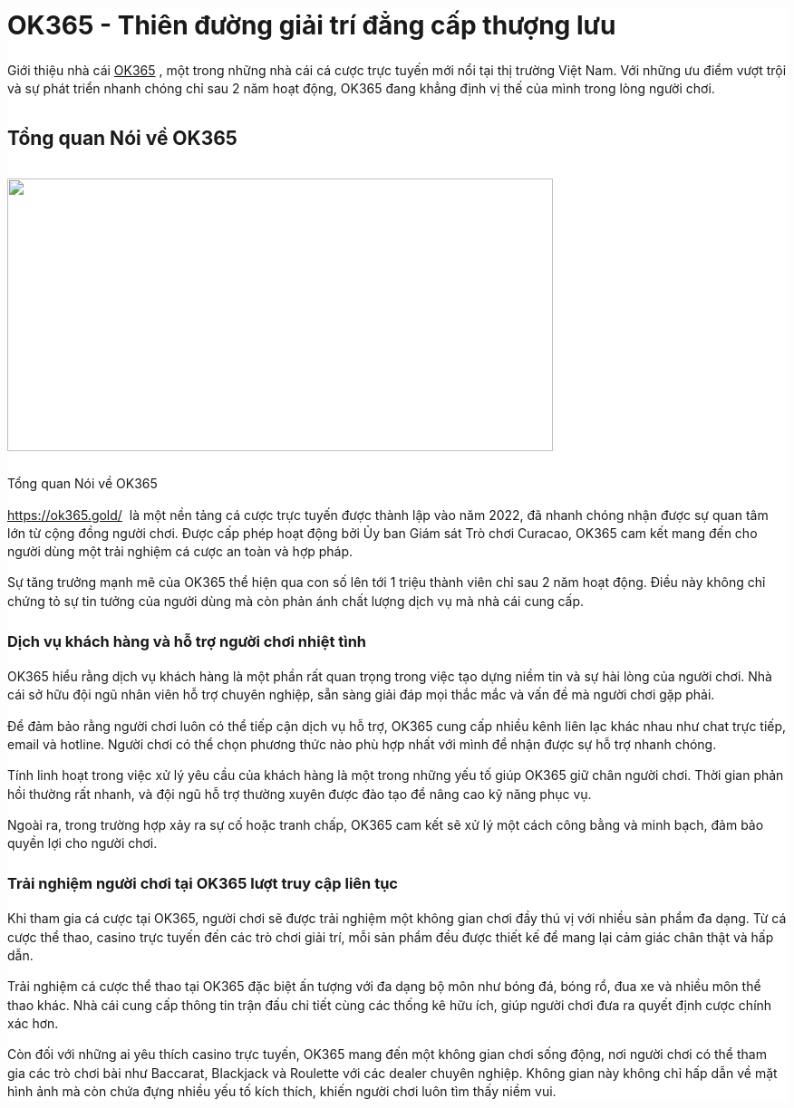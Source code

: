<h1>OK365 - Thi&ecirc;n đường giải tr&iacute; đẳng cấp thượng lưu</h1>

<p>Giới thiệu nh&agrave; c&aacute;i <a href="https://ok365.gold/">OK365</a> , một trong những nh&agrave; c&aacute;i c&aacute; cược trực tuyến mới nổi tại thị trường Việt Nam. Với những ưu điểm vượt trội v&agrave; sự ph&aacute;t triển nhanh ch&oacute;ng chỉ sau 2 năm hoạt động, OK365 đang khẳng định vị thế của m&igrave;nh trong l&ograve;ng người chơi.</p>

<h2>Tổng quan N&oacute;i về OK365</h2>

<h2><img src="https://lh7-rt.googleusercontent.com/docsz/AD_4nXdzkGNx_uzAq5Zl3IM2KRszlFUW58ZIZ83RmD4w72SYT0vIzOuyvbh37e1sKQOavNqwXcYlJakCnIy2BCH6aEEgJVnUxIAirM5I-HW4IQLxhBqkVHG7LTNZsA69BZekFQe8jXbP?key=qhhtS8dFUBQhYD12ZtgN1Ddq" style="height:301px; width:602px" /></h2>

<p>Tổng quan N&oacute;i về OK365</p>

<p><a href="https://ok365.gold/">https://ok365.gold/</a>&nbsp; l&agrave; một nền tảng c&aacute; cược trực tuyến được th&agrave;nh lập v&agrave;o năm 2022, đ&atilde; nhanh ch&oacute;ng nhận được sự quan t&acirc;m lớn từ cộng đồng người chơi. Được cấp ph&eacute;p hoạt động bởi Ủy ban Gi&aacute;m s&aacute;t Tr&ograve; chơi Curacao, OK365 cam kết mang đến cho người d&ugrave;ng một trải nghiệm c&aacute; cược an to&agrave;n v&agrave; hợp ph&aacute;p.</p>

<p>Sự tăng trưởng mạnh mẽ của OK365 thể hiện qua con số l&ecirc;n tới 1 triệu th&agrave;nh vi&ecirc;n chỉ sau 2 năm hoạt động. Điều n&agrave;y kh&ocirc;ng chỉ chứng tỏ sự tin tưởng của người d&ugrave;ng m&agrave; c&ograve;n phản &aacute;nh chất lượng dịch vụ m&agrave; nh&agrave; c&aacute;i cung cấp.</p>

<h3>Dịch vụ kh&aacute;ch h&agrave;ng v&agrave; hỗ trợ người chơi nhiệt t&igrave;nh</h3>

<p>OK365 hiểu rằng dịch vụ kh&aacute;ch h&agrave;ng l&agrave; một phần rất quan trọng trong việc tạo dựng niềm tin v&agrave; sự h&agrave;i l&ograve;ng của người chơi. Nh&agrave; c&aacute;i sở hữu đội ngũ nh&acirc;n vi&ecirc;n hỗ trợ chuy&ecirc;n nghiệp, sẵn s&agrave;ng giải đ&aacute;p mọi thắc mắc v&agrave; vấn đề m&agrave; người chơi gặp phải.</p>

<p>Để đảm bảo rằng người chơi lu&ocirc;n c&oacute; thể tiếp cận dịch vụ hỗ trợ, OK365 cung cấp nhiều k&ecirc;nh li&ecirc;n lạc kh&aacute;c nhau như chat trực tiếp, email v&agrave; hotline. Người chơi c&oacute; thể chọn phương thức n&agrave;o ph&ugrave; hợp nhất với m&igrave;nh để nhận được sự hỗ trợ nhanh ch&oacute;ng.</p>

<p>T&iacute;nh linh hoạt trong việc xử l&yacute; y&ecirc;u cầu của kh&aacute;ch h&agrave;ng l&agrave; một trong những yếu tố gi&uacute;p OK365 giữ ch&acirc;n người chơi. Thời gian phản hồi thường rất nhanh, v&agrave; đội ngũ hỗ trợ thường xuy&ecirc;n được đ&agrave;o tạo để n&acirc;ng cao kỹ năng phục vụ.</p>

<p>Ngo&agrave;i ra, trong trường hợp xảy ra sự cố hoặc tranh chấp, OK365 cam kết sẽ xử l&yacute; một c&aacute;ch c&ocirc;ng bằng v&agrave; minh bạch, đảm bảo quyền lợi cho người chơi.</p>

<h3>Trải nghiệm người chơi tại OK365 lượt truy cập li&ecirc;n tục</h3>

<p>Khi tham gia c&aacute; cược tại OK365, người chơi sẽ được trải nghiệm một kh&ocirc;ng gian chơi đầy th&uacute; vị với nhiều sản phẩm đa dạng. Từ c&aacute; cược thể thao, casino trực tuyến đến c&aacute;c tr&ograve; chơi giải tr&iacute;, mỗi sản phẩm đều được thiết kế để mang lại cảm gi&aacute;c ch&acirc;n thật v&agrave; hấp dẫn.</p>

<p>Trải nghiệm c&aacute; cược thể thao tại OK365 đặc biệt ấn tượng với đa dạng bộ m&ocirc;n như b&oacute;ng đ&aacute;, b&oacute;ng rổ, đua xe v&agrave; nhiều m&ocirc;n thể thao kh&aacute;c. Nh&agrave; c&aacute;i cung cấp th&ocirc;ng tin trận đấu chi tiết c&ugrave;ng c&aacute;c thống k&ecirc; hữu &iacute;ch, gi&uacute;p người chơi đưa ra quyết định cược ch&iacute;nh x&aacute;c hơn.</p>

<p>C&ograve;n đối với những ai y&ecirc;u th&iacute;ch casino trực tuyến, OK365 mang đến một kh&ocirc;ng gian chơi sống động, nơi người chơi c&oacute; thể tham gia c&aacute;c tr&ograve; chơi b&agrave;i như Baccarat, Blackjack v&agrave; Roulette với c&aacute;c dealer chuy&ecirc;n nghiệp. Kh&ocirc;ng gian n&agrave;y kh&ocirc;ng chỉ hấp dẫn về mặt h&igrave;nh ảnh m&agrave; c&ograve;n chứa đựng nhiều yếu tố k&iacute;ch th&iacute;ch, khiến người chơi lu&ocirc;n t&igrave;m thấy niềm vui.</p>
